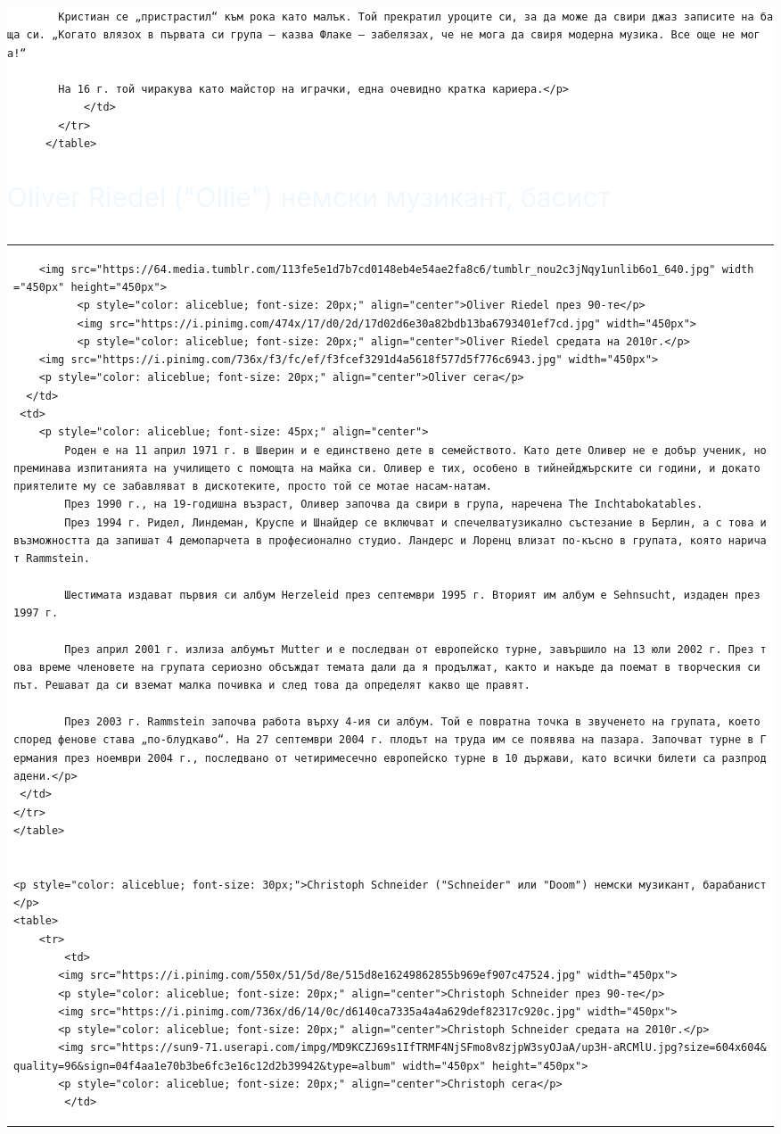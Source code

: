             Кристиан се „пристрастил“ към рока като малък. Той прекратил уроците си, за да може да свири джаз записите на баща си. „Когато влязох в първата си група – казва Флаке – забелязах, че не мога да свиря модерна музика. Все още не мога!“
            
            На 16 г. той чиракува като майстор на играчки, една очевидно кратка кариера.</p> 
                </td>
            </tr>
          </table>


  <p style="color: aliceblue; font-size: 30px;">Oliver Riedel ("Ollie") немски музикант, басист</p>
          <table>
     <tr>
      <td>
        
        <img src="https://64.media.tumblr.com/113fe5e1d7b7cd0148eb4e54ae2fa8c6/tumblr_nou2c3jNqy1unlib6o1_640.jpg" width="450px" height="450px">
              <p style="color: aliceblue; font-size: 20px;" align="center">Oliver Riedel през 90-те</p> 
              <img src="https://i.pinimg.com/474x/17/d0/2d/17d02d6e30a82bdb13ba6793401ef7cd.jpg" width="450px">
              <p style="color: aliceblue; font-size: 20px;" align="center">Oliver Riedel средата на 2010г.</p>
        <img src="https://i.pinimg.com/736x/f3/fc/ef/f3fcef3291d4a5618f577d5f776c6943.jpg" width="450px">
        <p style="color: aliceblue; font-size: 20px;" align="center">Oliver сега</p>
      </td> 
     <td>
        <p style="color: aliceblue; font-size: 45px;" align="center">
            Роден е на 11 април 1971 г. в Шверин и е единствено дете в семейството. Като дете Оливер не е добър ученик, но преминава изпитанията на училището с помощта на майка си. Оливер е тих, особено в тийнейджърските си години, и докато приятелите му се забавляват в дискотеките, просто той се мотае насам-натам.
            През 1990 г., на 19-годишна възраст, Оливер започва да свири в група, наречена The Inchtabokatables.
            През 1994 г. Ридел, Линдеман, Круспе и Шнайдер се включват и спечелватузикално състезание в Берлин, а с това и възможността да запишат 4 демопарчета в професионално студио. Ландерс и Лоренц влизат по-късно в групата, която наричат Rammstein.
            
            Шестимата издават първия си албум Herzeleid през септември 1995 г. Вторият им албум е Sehnsucht, издаден през 1997 г.
            
            През април 2001 г. излиза албумът Mutter и е последван от европейско турне, завършило на 13 юли 2002 г. През това време членовете на групата сериозно обсъждат темата дали да я продължат, както и накъде да поемат в творческия си път. Решават да си вземат малка почивка и след това да определят какво ще правят.
            
            През 2003 г. Rammstein започва работа върху 4-ия си албум. Той е повратна точка в звученето на групата, което според фенове става „по-блудкаво“. На 27 септември 2004 г. плодът на труда им се появява на пазара. Започват турне в Германия през ноември 2004 г., последвано от четиримесечно европейско турне в 10 държави, като всички билети са разпродадени.</p>
     </td>
    </tr>
    </table> 

    
    <p style="color: aliceblue; font-size: 30px;">Christoph Schneider ("Schneider" или "Doom") немски музикант, барабанист</p>
    <table>
        <tr>
            <td>
           <img src="https://i.pinimg.com/550x/51/5d/8e/515d8e16249862855b969ef907c47524.jpg" width="450px">
           <p style="color: aliceblue; font-size: 20px;" align="center">Christoph Schneider през 90-те</p>
           <img src="https://i.pinimg.com/736x/d6/14/0c/d6140ca7335a4a4a629def82317c920c.jpg" width="450px">
           <p style="color: aliceblue; font-size: 20px;" align="center">Christoph Schneider средата на 2010г.</p>
           <img src="https://sun9-71.userapi.com/impg/MD9KCZJ69s1IfTRMF4NjSFmo8v8zjpW3syOJaA/up3H-aRCMlU.jpg?size=604x604&quality=96&sign=04f4aa1e70b3be6fc3e16c12d2b39942&type=album" width="450px" height="450px">
           <p style="color: aliceblue; font-size: 20px;" align="center">Christoph сега</p>
            </td>